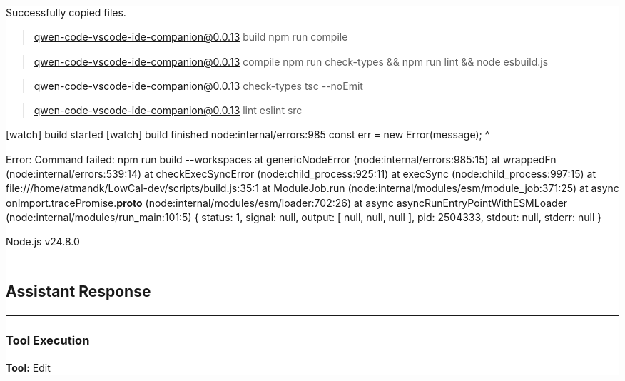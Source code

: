 Successfully copied files.

> qwen-code-vscode-ide-companion@0.0.13 build
> npm run compile


> qwen-code-vscode-ide-companion@0.0.13 compile
> npm run check-types && npm run lint && node esbuild.js


> qwen-code-vscode-ide-companion@0.0.13 check-types
> tsc --noEmit


> qwen-code-vscode-ide-companion@0.0.13 lint
> eslint src

[watch] build started
[watch] build finished
node:internal/errors:985
  const err = new Error(message);
              ^

Error: Command failed: npm run build --workspaces
    at genericNodeError (node:internal/errors:985:15)
    at wrappedFn (node:internal/errors:539:14)
    at checkExecSyncError (node:child_process:925:11)
    at execSync (node:child_process:997:15)
    at file:///home/atmandk/LowCal-dev/scripts/build.js:35:1
    at ModuleJob.run (node:internal/modules/esm/module_job:371:25)
    at async onImport.tracePromise.__proto__ (node:internal/modules/esm/loader:702:26)
    at async asyncRunEntryPointWithESMLoader (node:internal/modules/run_main:101:5) {
  status: 1,
  signal: null,
  output: [ null, null, null ],
  pid: 2504333,
  stdout: null,
  stderr: null
}

Node.js v24.8.0

---

## Assistant Response



---

### Tool Execution

**Tool:** Edit